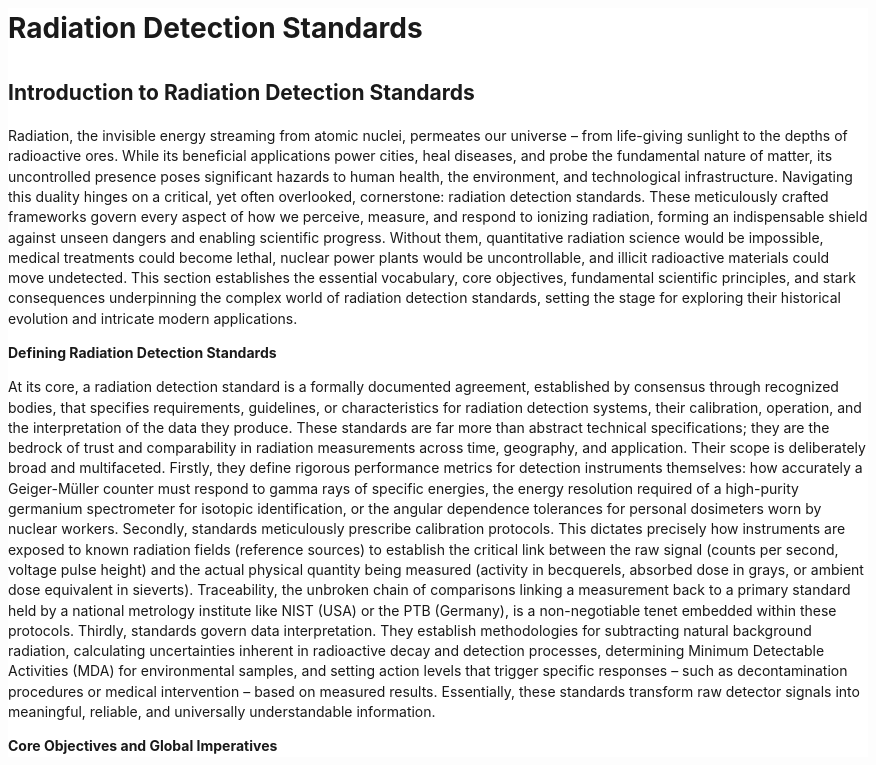 
# Radiation Detection Standards

## Introduction to Radiation Detection Standards

Radiation, the invisible energy streaming from atomic nuclei, permeates our universe – from life-giving sunlight to the depths of radioactive ores. While its beneficial applications power cities, heal diseases, and probe the fundamental nature of matter, its uncontrolled presence poses significant hazards to human health, the environment, and technological infrastructure. Navigating this duality hinges on a critical, yet often overlooked, cornerstone: radiation detection standards. These meticulously crafted frameworks govern every aspect of how we perceive, measure, and respond to ionizing radiation, forming an indispensable shield against unseen dangers and enabling scientific progress. Without them, quantitative radiation science would be impossible, medical treatments could become lethal, nuclear power plants would be uncontrollable, and illicit radioactive materials could move undetected. This section establishes the essential vocabulary, core objectives, fundamental scientific principles, and stark consequences underpinning the complex world of radiation detection standards, setting the stage for exploring their historical evolution and intricate modern applications.

**Defining Radiation Detection Standards**

At its core, a radiation detection standard is a formally documented agreement, established by consensus through recognized bodies, that specifies requirements, guidelines, or characteristics for radiation detection systems, their calibration, operation, and the interpretation of the data they produce. These standards are far more than abstract technical specifications; they are the bedrock of trust and comparability in radiation measurements across time, geography, and application. Their scope is deliberately broad and multifaceted. Firstly, they define rigorous performance metrics for detection instruments themselves: how accurately a Geiger-Müller counter must respond to gamma rays of specific energies, the energy resolution required of a high-purity germanium spectrometer for isotopic identification, or the angular dependence tolerances for personal dosimeters worn by nuclear workers. Secondly, standards meticulously prescribe calibration protocols. This dictates precisely how instruments are exposed to known radiation fields (reference sources) to establish the critical link between the raw signal (counts per second, voltage pulse height) and the actual physical quantity being measured (activity in becquerels, absorbed dose in grays, or ambient dose equivalent in sieverts). Traceability, the unbroken chain of comparisons linking a measurement back to a primary standard held by a national metrology institute like NIST (USA) or the PTB (Germany), is a non-negotiable tenet embedded within these protocols. Thirdly, standards govern data interpretation. They establish methodologies for subtracting natural background radiation, calculating uncertainties inherent in radioactive decay and detection processes, determining Minimum Detectable Activities (MDA) for environmental samples, and setting action levels that trigger specific responses – such as decontamination procedures or medical intervention – based on measured results. Essentially, these standards transform raw detector signals into meaningful, reliable, and universally understandable information.

**Core Objectives and Global Imperatives**

